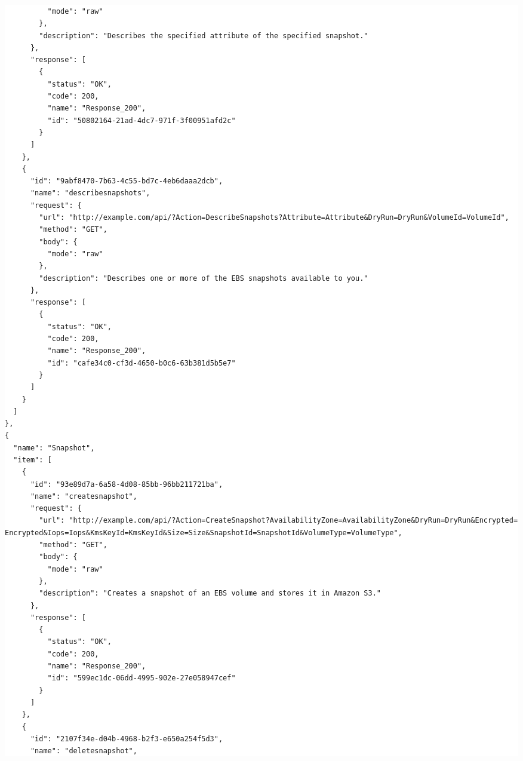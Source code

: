               "mode": "raw"
            },
            "description": "Describes the specified attribute of the specified snapshot."
          },
          "response": [
            {
              "status": "OK",
              "code": 200,
              "name": "Response_200",
              "id": "50802164-21ad-4dc7-971f-3f00951afd2c"
            }
          ]
        },
        {
          "id": "9abf8470-7b63-4c55-bd7c-4eb6daaa2dcb",
          "name": "describesnapshots",
          "request": {
            "url": "http://example.com/api/?Action=DescribeSnapshots?Attribute=Attribute&DryRun=DryRun&VolumeId=VolumeId",
            "method": "GET",
            "body": {
              "mode": "raw"
            },
            "description": "Describes one or more of the EBS snapshots available to you."
          },
          "response": [
            {
              "status": "OK",
              "code": 200,
              "name": "Response_200",
              "id": "cafe34c0-cf3d-4650-b0c6-63b381d5b5e7"
            }
          ]
        }
      ]
    },
    {
      "name": "Snapshot",
      "item": [
        {
          "id": "93e89d7a-6a58-4d08-85bb-96bb211721ba",
          "name": "createsnapshot",
          "request": {
            "url": "http://example.com/api/?Action=CreateSnapshot?AvailabilityZone=AvailabilityZone&DryRun=DryRun&Encrypted=Encrypted&Iops=Iops&KmsKeyId=KmsKeyId&Size=Size&SnapshotId=SnapshotId&VolumeType=VolumeType",
            "method": "GET",
            "body": {
              "mode": "raw"
            },
            "description": "Creates a snapshot of an EBS volume and stores it in Amazon S3."
          },
          "response": [
            {
              "status": "OK",
              "code": 200,
              "name": "Response_200",
              "id": "599ec1dc-06dd-4995-902e-27e058947cef"
            }
          ]
        },
        {
          "id": "2107f34e-d04b-4968-b2f3-e650a254f5d3",
          "name": "deletesnapshot",